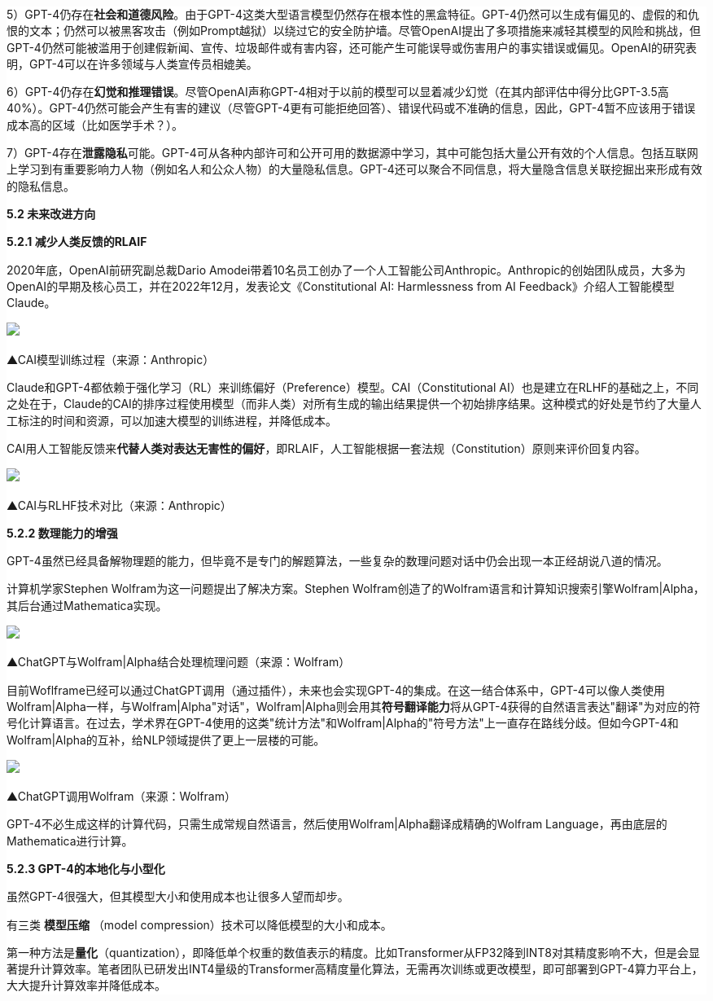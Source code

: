 5）GPT-4仍存在**社会和道德风险**。由于GPT-4这类大型语言模型仍然存在根本性的黑盒特征。GPT-4仍然可以生成有偏见的、虚假的和仇恨的文本；仍然可以被黑客攻击（例如Prompt越狱）以绕过它的安全防护墙。尽管OpenAI提出了多项措施来减轻其模型的风险和挑战，但GPT-4仍然可能被滥用于创建假新闻、宣传、垃圾邮件或有害内容，还可能产生可能误导或伤害用户的事实错误或偏见。OpenAI的研究表明，GPT-4可以在许多领域与人类宣传员相媲美。

6）GPT-4仍存在**幻觉和推理错误**。尽管OpenAI声称GPT-4相对于以前的模型可以显着减少幻觉（在其内部评估中得分比GPT-3.5高40%）。GPT-4仍然可能会产生有害的建议（尽管GPT-4更有可能拒绝回答）、错误代码或不准确的信息，因此，GPT-4暂不应该用于错误成本高的区域（比如医学手术？）。

7）GPT-4存在**泄露隐私**可能。GPT-4可从各种内部许可和公开可用的数据源中学习，其中可能包括大量公开有效的个人信息。包括互联网上学习到有重要影响力人物（例如名人和公众人物）的大量隐私信息。GPT-4还可以聚合不同信息，将大量隐含信息关联挖掘出来形成有效的隐私信息。

**5.2 未来改进方向**

**5.2.1 减少人类反馈的RLAIF**

2020年底，OpenAI前研究副总裁Dario Amodei带着10名员工创办了一个人工智能公司Anthropic。Anthropic的创始团队成员，大多为OpenAI的早期及核心员工，并在2022年12月，发表论文《Constitutional AI: Harmlessness from AI Feedback》介绍人工智能模型Claude。

![](https://image.cubox.pro/cardImg/2023091109143580427/29863.jpg?imageMogr2/quality/90/ignore-error/1)

▲CAI模型训练过程（来源：Anthropic）

Claude和GPT-4都依赖于强化学习（RL）来训练偏好（Preference）模型。CAI（Constitutional AI）也是建立在RLHF的基础之上，不同之处在于，Claude的CAI的排序过程使用模型（而非人类）对所有生成的输出结果提供一个初始排序结果。这种模式的好处是节约了大量人工标注的时间和资源，可以加速大模型的训练进程，并降低成本。

CAI用人工智能反馈来**代替人类对表达无害性的偏好**，即RLAIF，人工智能根据一套法规（Constitution）原则来评价回复内容。

![](https://image.cubox.pro/cardImg/2023091109143527026/84266.jpg?imageMogr2/quality/90/ignore-error/1)

▲CAI与RLHF技术对比（来源：Anthropic）

**5.2.2 数理能力的增强**

GPT-4虽然已经具备解物理题的能力，但毕竟不是专门的解题算法，一些复杂的数理问题对话中仍会出现一本正经胡说八道的情况。

计算机学家Stephen Wolfram为这一问题提出了解决方案。Stephen Wolfram创造了的Wolfram语言和计算知识搜索引擎Wolfram\|Alpha，其后台通过Mathematica实现。

![](https://image.cubox.pro/cardImg/2023091109143528490/16720.jpg?imageMogr2/quality/90/ignore-error/1)

▲ChatGPT与Wolfram\|Alpha结合处理梳理问题（来源：Wolfram）

目前Woflframe已经可以通过ChatGPT调用（通过插件），未来也会实现GPT-4的集成。在这一结合体系中，GPT-4可以像人类使用Wolfram\|Alpha一样，与Wolfram\|Alpha"对话"，Wolfram\|Alpha则会用其**符号翻译能力**将从GPT-4获得的自然语言表达"翻译"为对应的符号化计算语言。在过去，学术界在GPT-4使用的这类"统计方法"和Wolfram\|Alpha的"符号方法"上一直存在路线分歧。但如今GPT-4和Wolfram\|Alpha的互补，给NLP领域提供了更上一层楼的可能。

![](https://image.cubox.pro/cardImg/2023091109143542056/68564.jpg?imageMogr2/quality/90/ignore-error/1)

▲ChatGPT调用Wolfram（来源：Wolfram）

GPT-4不必生成这样的计算代码，只需生成常规自然语言，然后使用Wolfram\|Alpha翻译成精确的Wolfram Language，再由底层的Mathematica进行计算。

**5.2.3 GPT-4的本地化与小型化**

虽然GPT-4很强大，但其模型大小和使用成本也让很多人望而却步。

有三类 **模型压缩** （model compression）技术可以降低模型的大小和成本。

第一种方法是**量化**（quantization），即降低单个权重的数值表示的精度。比如Transformer从FP32降到INT8对其精度影响不大，但是会显著提升计算效率。笔者团队已研发出INT4量级的Transformer高精度量化算法，无需再次训练或更改模型，即可部署到GPT-4算力平台上，大大提升计算效率并降低成本。
